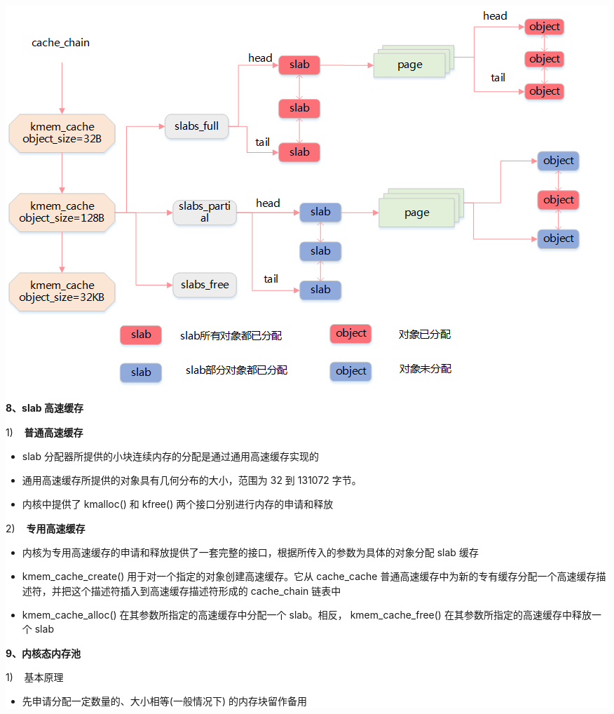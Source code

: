 ![图片](picture/640-165392562792522.png)



**8、slab 高速缓存**

1)    **普通高速缓存**

-   slab 分配器所提供的小块连续内存的分配是通过通用高速缓存实现的
    
-   通用高速缓存所提供的对象具有几何分布的大小，范围为 32 到 131072 字节。
    
-   内核中提供了 kmalloc() 和 kfree() 两个接口分别进行内存的申请和释放
    

2)    **专用高速缓存**

-   内核为专用高速缓存的申请和释放提供了一套完整的接口，根据所传入的参数为具体的对象分配 slab 缓存
    
-   kmem\_cache\_create() 用于对一个指定的对象创建高速缓存。它从 cache\_cache 普通高速缓存中为新的专有缓存分配一个高速缓存描述符，并把这个描述符插入到高速缓存描述符形成的 cache\_chain 链表中
    
-   kmem\_cache\_alloc() 在其参数所指定的高速缓存中分配一个 slab。相反， kmem\_cache\_free() 在其参数所指定的高速缓存中释放一个 slab
    

**9、内核态内存池**

1)    基本原理

-   先申请分配一定数量的、大小相等(一般情况下) 的内存块留作备用
    